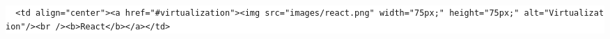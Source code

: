       <td align="center"><a href="#virtualization"><img src="images/react.png" width="75px;" height="75px;" alt="Virtualization"/><br /><b>React</b></a></td>